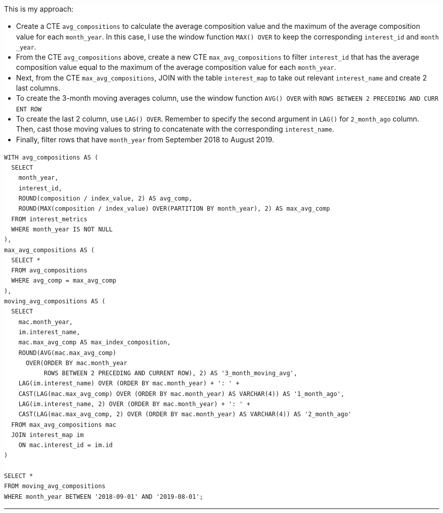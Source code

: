 This is my approach:
* Create a CTE `avg_compositions` to calculate the average composition value and the maximum of the average composition value for each `month_year`. In this case, I use the window function `MAX() OVER` to keep the corresponding `interest_id` and `month_year`.
* From the CTE `avg_compositions` above, create a new CTE `max_avg_compositions` to filter `interest_id` that has the average composition value equal to the maximum of the average composition value for each `month_year`.
* Next, from the CTE `max_avg_compositions`, JOIN with the table `interest_map` to take out relevant `interest_name` and create 2 last columns.
* To create the 3-month moving averages column, use the window function `AVG() OVER` with  `ROWS BETWEEN 2 PRECEDING AND CURRENT ROW`
* To create the last 2 column, use `LAG() OVER`. Remember to specify the second argument in `LAG()` for `2_month_ago` column. Then, cast those moving values to string to concatenate with the corresponding `interest_name`. 
* Finally, filter rows that have `month_year` from September 2018 to August 2019.

```TSQL
WITH avg_compositions AS (
  SELECT 
    month_year,
    interest_id,
    ROUND(composition / index_value, 2) AS avg_comp,
    ROUND(MAX(composition / index_value) OVER(PARTITION BY month_year), 2) AS max_avg_comp
  FROM interest_metrics
  WHERE month_year IS NOT NULL
),
max_avg_compositions AS (
  SELECT *
  FROM avg_compositions
  WHERE avg_comp = max_avg_comp
),
moving_avg_compositions AS (
  SELECT 
    mac.month_year,
    im.interest_name,
    mac.max_avg_comp AS max_index_composition,
    ROUND(AVG(mac.max_avg_comp) 
	  OVER(ORDER BY mac.month_year 
	       ROWS BETWEEN 2 PRECEDING AND CURRENT ROW), 2) AS '3_month_moving_avg',
    LAG(im.interest_name) OVER (ORDER BY mac.month_year) + ': ' +
	CAST(LAG(mac.max_avg_comp) OVER (ORDER BY mac.month_year) AS VARCHAR(4)) AS '1_month_ago',
    LAG(im.interest_name, 2) OVER (ORDER BY mac.month_year) + ': ' +
	CAST(LAG(mac.max_avg_comp, 2) OVER (ORDER BY mac.month_year) AS VARCHAR(4)) AS '2_month_ago'
  FROM max_avg_compositions mac 
  JOIN interest_map im 
    ON mac.interest_id = im.id
)

SELECT *
FROM moving_avg_compositions
WHERE month_year BETWEEN '2018-09-01' AND '2019-08-01';
```

---